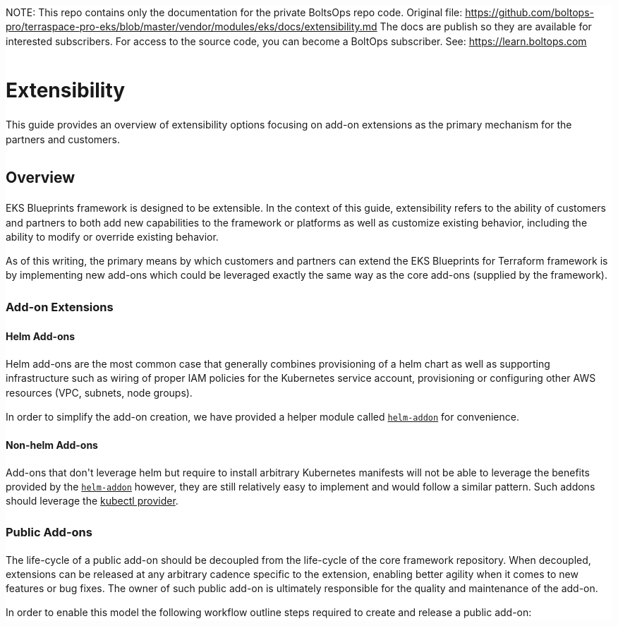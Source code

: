 
NOTE: This repo contains only the documentation for the private BoltsOps repo code.
Original file: https://github.com/boltops-pro/terraspace-pro-eks/blob/master/vendor/modules/eks/docs/extensibility.md
The docs are publish so they are available for interested subscribers.
For access to the source code, you can become a BoltOps subscriber.
See: https://learn.boltops.com



# Extensibility

This guide provides an overview of extensibility options focusing on add-on extensions as the primary mechanism for the partners and customers.

## Overview

EKS Blueprints framework is designed to be extensible. In the context of this guide, extensibility refers to the ability of customers and partners to both add new capabilities to the framework or platforms as well as customize existing behavior, including the ability to modify or override existing behavior.

As of this writing, the primary means by which customers and partners can extend the EKS Blueprints for Terraform framework is by implementing new add-ons which could be leveraged exactly the same way as the core add-ons (supplied by the framework).

### Add-on Extensions

#### Helm Add-ons

Helm add-ons are the most common case that generally combines provisioning of a helm chart as well as supporting infrastructure such as wiring of proper IAM policies for the Kubernetes service account, provisioning or configuring other AWS resources (VPC, subnets, node groups).

In order to simplify the add-on creation, we have provided a helper module called [`helm-addon`](https://github.com/aws-ia/terraform-aws-eks-blueprints/blob/main/modules/kubernetes-addons/helm-addon/README.md) for convenience.

#### Non-helm Add-ons

Add-ons that don't leverage helm but require to install arbitrary Kubernetes manifests will not be able to leverage the benefits provided by the [`helm-addon`](https://github.com/aws-ia/terraform-aws-eks-blueprints/blob/main/modules/kubernetes-addons/helm-addon/README.md) however, they are still relatively easy to implement and would follow a similar pattern. Such addons should leverage the [kubectl provider](https://registry.terraform.io/providers/gavinbunney/kubectl).

### Public Add-ons

The life-cycle of a public add-on should be decoupled from the life-cycle of the core framework repository. When decoupled, extensions can be released at any arbitrary cadence specific to the extension, enabling better agility when it comes to new features or bug fixes. The owner of such public add-on is ultimately responsible for the quality and maintenance of the add-on.

In order to enable this model the following workflow outline steps required to create and release a public add-on:
